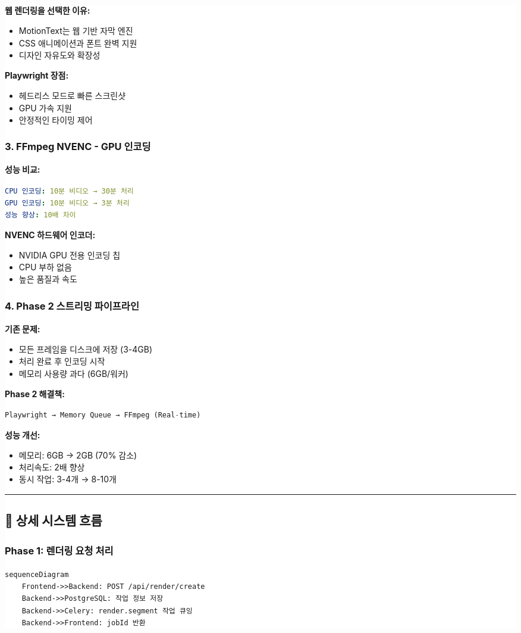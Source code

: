 **웹 렌더링을 선택한 이유:**
- MotionText는 웹 기반 자막 엔진
- CSS 애니메이션과 폰트 완벽 지원
- 디자인 자유도와 확장성

**Playwright 장점:**
- 헤드리스 모드로 빠른 스크린샷
- GPU 가속 지원
- 안정적인 타이밍 제어

### 3. **FFmpeg NVENC** - GPU 인코딩

**성능 비교:**
```yaml
CPU 인코딩: 10분 비디오 → 30분 처리
GPU 인코딩: 10분 비디오 → 3분 처리
성능 향상: 10배 차이
```

**NVENC 하드웨어 인코더:**
- NVIDIA GPU 전용 인코딩 칩
- CPU 부하 없음
- 높은 품질과 속도

### 4. **Phase 2 스트리밍 파이프라인**

**기존 문제:**
- 모든 프레임을 디스크에 저장 (3-4GB)
- 처리 완료 후 인코딩 시작
- 메모리 사용량 과다 (6GB/워커)

**Phase 2 해결책:**
```python
Playwright → Memory Queue → FFmpeg (Real-time)
```

**성능 개선:**
- 메모리: 6GB → 2GB (70% 감소)
- 처리속도: 2배 향상
- 동시 작업: 3-4개 → 8-10개

---

## 🔄 상세 시스템 흐름

### Phase 1: 렌더링 요청 처리

```mermaid
sequenceDiagram
    Frontend->>Backend: POST /api/render/create
    Backend->>PostgreSQL: 작업 정보 저장
    Backend->>Celery: render.segment 작업 큐잉
    Backend->>Frontend: jobId 반환
```
